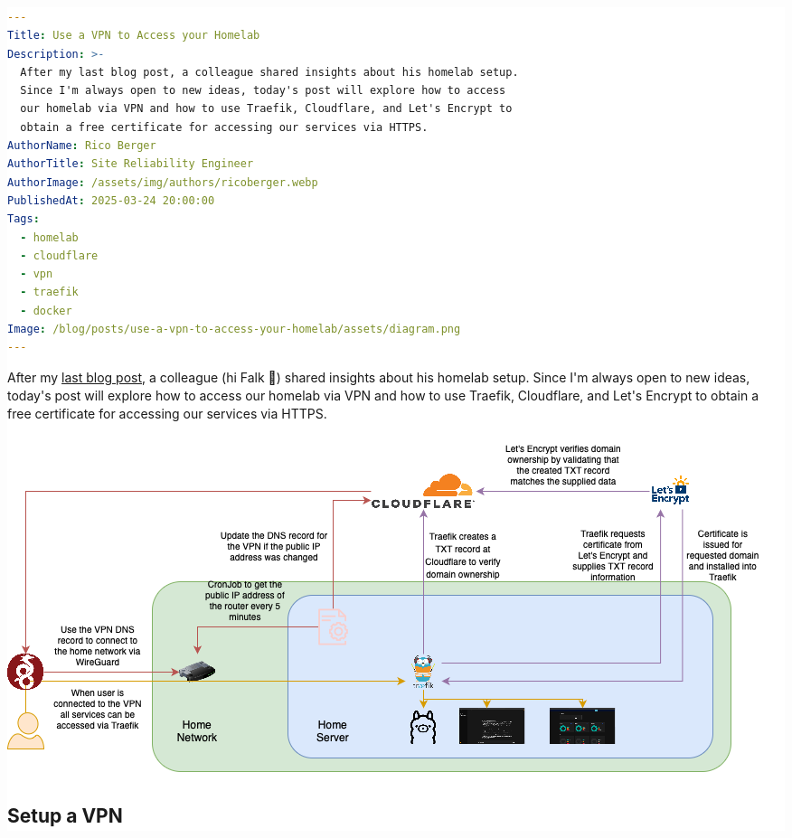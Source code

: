 ```yaml
---
Title: Use a VPN to Access your Homelab
Description: >-
  After my last blog post, a colleague shared insights about his homelab setup.
  Since I'm always open to new ideas, today's post will explore how to access
  our homelab via VPN and how to use Traefik, Cloudflare, and Let's Encrypt to
  obtain a free certificate for accessing our services via HTTPS.
AuthorName: Rico Berger
AuthorTitle: Site Reliability Engineer
AuthorImage: /assets/img/authors/ricoberger.webp
PublishedAt: 2025-03-24 20:00:00
Tags:
  - homelab
  - cloudflare
  - vpn
  - traefik
  - docker
Image: /blog/posts/use-a-vpn-to-access-your-homelab/assets/diagram.png
---
```


After my
[last blog post](https://ricoberger.de/blog/posts/use-cloudflare-tunnels-to-access-your-homelab/),
a colleague (hi Falk 👋) shared insights about his homelab setup. Since I'm
always open to new ideas, today's post will explore how to access our homelab
via VPN and how to use Traefik, Cloudflare, and Let's Encrypt to obtain a free
certificate for accessing our services via HTTPS.

![Diagram](./assets/diagram.png)

## Setup a VPN
